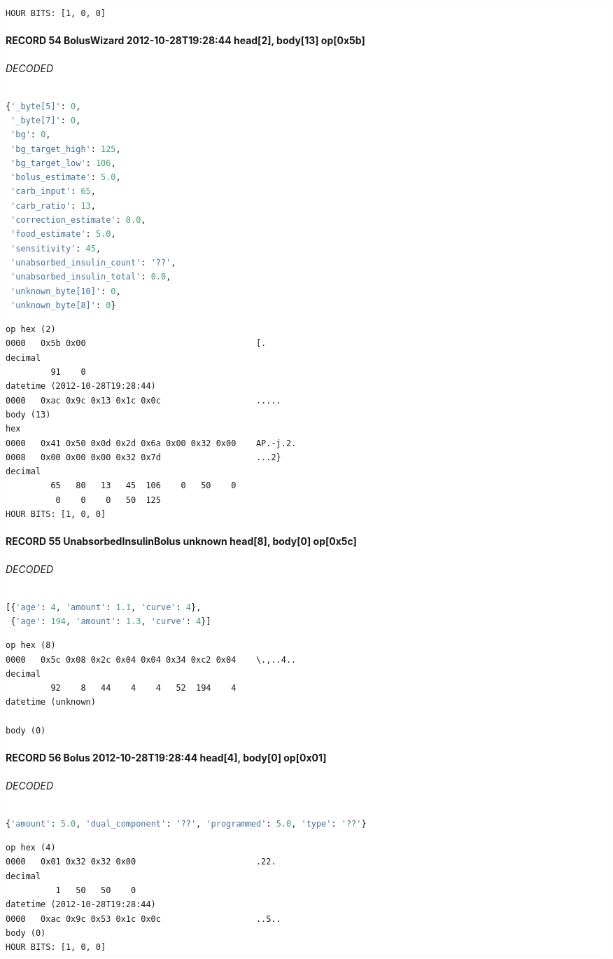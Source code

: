     HOUR BITS: [1, 0, 0]
#### RECORD 54 BolusWizard 2012-10-28T19:28:44 head[2], body[13] op[0x5b]
###### DECODED
```python
{'_byte[5]': 0,
 '_byte[7]': 0,
 'bg': 0,
 'bg_target_high': 125,
 'bg_target_low': 106,
 'bolus_estimate': 5.0,
 'carb_input': 65,
 'carb_ratio': 13,
 'correction_estimate': 0.0,
 'food_estimate': 5.0,
 'sensitivity': 45,
 'unabsorbed_insulin_count': '??',
 'unabsorbed_insulin_total': 0.0,
 'unknown_byte[10]': 0,
 'unknown_byte[8]': 0}
```
    op hex (2)
    0000   0x5b 0x00                                  [.
    decimal
             91    0
    datetime (2012-10-28T19:28:44)
    0000   0xac 0x9c 0x13 0x1c 0x0c                   .....
    body (13)
    hex
    0000   0x41 0x50 0x0d 0x2d 0x6a 0x00 0x32 0x00    AP.-j.2.
    0008   0x00 0x00 0x00 0x32 0x7d                   ...2}
    decimal
             65   80   13   45  106    0   50    0
              0    0    0   50  125
    HOUR BITS: [1, 0, 0]
#### RECORD 55 UnabsorbedInsulinBolus unknown head[8], body[0] op[0x5c]
###### DECODED
```python
[{'age': 4, 'amount': 1.1, 'curve': 4},
 {'age': 194, 'amount': 1.3, 'curve': 4}]
```
    op hex (8)
    0000   0x5c 0x08 0x2c 0x04 0x04 0x34 0xc2 0x04    \.,..4..
    decimal
             92    8   44    4    4   52  194    4
    datetime (unknown)

    body (0)

#### RECORD 56 Bolus 2012-10-28T19:28:44 head[4], body[0] op[0x01]
###### DECODED
```python
{'amount': 5.0, 'dual_component': '??', 'programmed': 5.0, 'type': '??'}
```
    op hex (4)
    0000   0x01 0x32 0x32 0x00                        .22.
    decimal
              1   50   50    0
    datetime (2012-10-28T19:28:44)
    0000   0xac 0x9c 0x53 0x1c 0x0c                   ..S..
    body (0)
    HOUR BITS: [1, 0, 0]
